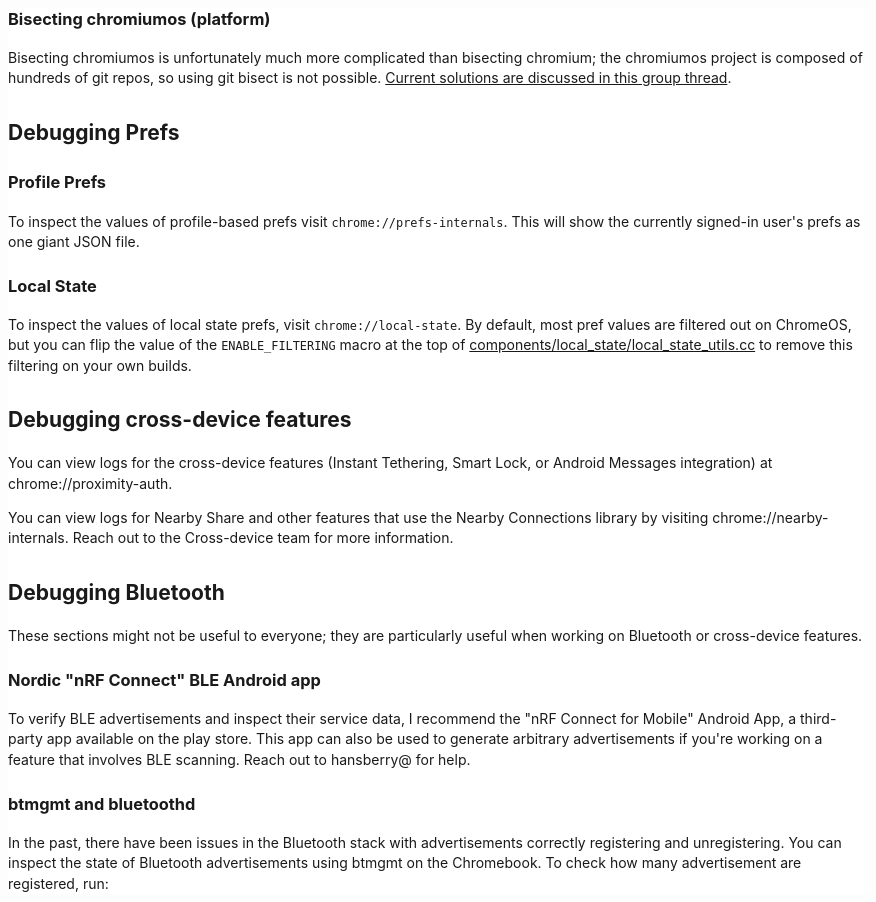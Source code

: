 ### Bisecting chromiumos (platform)

Bisecting chromiumos is unfortunately much more complicated than bisecting
chromium; the chromiumos project is composed of hundreds of git repos, so using
git bisect is not possible.
[Current solutions are discussed in this group thread](https://groups.google.com/a/google.com/forum/?utm_medium=email&utm_source=footer#!msg/chromeos-chatty-eng/yZw1FuQeqA4/eUtvdCOOAAAJ).

## Debugging Prefs

### Profile Prefs

To inspect the values of profile-based prefs visit `chrome://prefs-internals`.
This will show the currently signed-in user's prefs as one giant JSON file.

### Local State

To inspect the values of local state prefs, visit `chrome://local-state`. By
default, most pref values are filtered out on ChromeOS, but you can flip the
value of the `ENABLE_FILTERING` macro at the top of
[components/local_state/local_state_utils.cc](https://source.chromium.org/chromium/chromium/src/+/main:components/local_state/local_state_utils.cc)
to remove this filtering on your own builds.

## Debugging cross-device features

You can view logs for the cross-device features (Instant Tethering, Smart Lock,
or Android Messages integration) at chrome://proximity-auth.

You can view logs for Nearby Share and other features that use the Nearby
Connections library by visiting chrome://nearby-internals. Reach out to the
Cross-device team for more information.

## Debugging Bluetooth

These sections might not be useful to everyone; they are particularly useful
when working on Bluetooth or cross-device features.

### Nordic "nRF Connect" BLE Android app

To verify BLE advertisements and inspect their service data, I recommend the
"nRF Connect for Mobile" Android App, a third-party app available on the play
store. This app can also be used to generate arbitrary advertisements if you're
working on a feature that involves BLE scanning. Reach out to hansberry@ for
help.

### btmgmt and bluetoothd

In the past, there have been issues in the Bluetooth stack with advertisements
correctly registering and unregistering. You can inspect the state of Bluetooth
advertisements using btmgmt on the Chromebook. To check how many advertisement
are registered, run:
